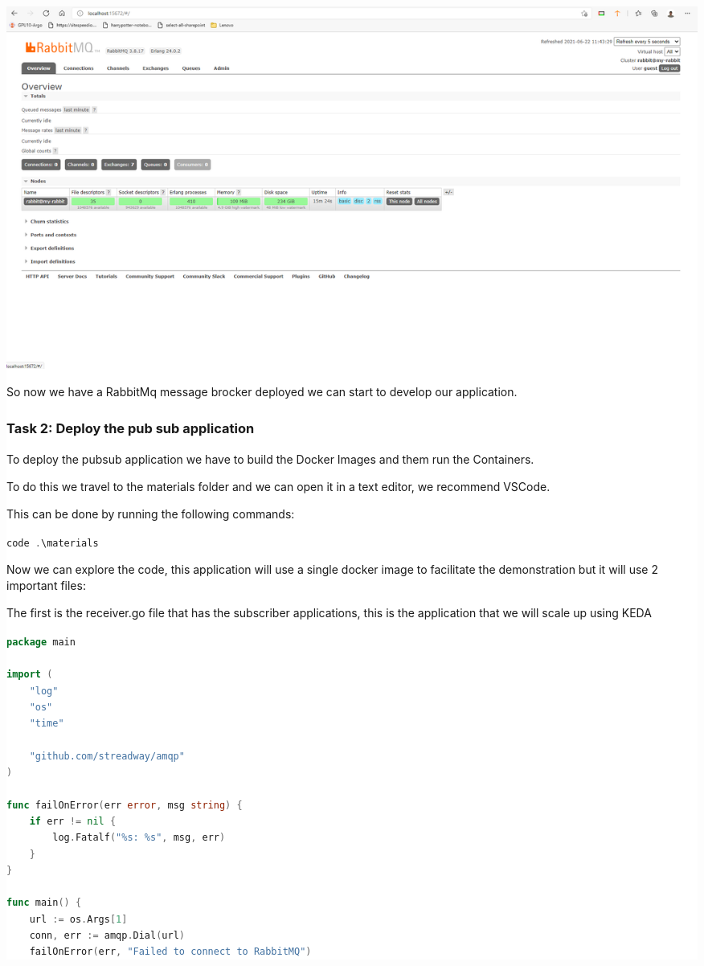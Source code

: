 ![RabbitMq Dashboard](./media/content3.png)

So now we have a RabbitMq message brocker deployed we can start to develop our application.

### Task 2: Deploy the pub sub application

To deploy the pubsub application we have to build the Docker Images and them run the Containers.

To do this we travel to the materials folder and we can open it in a text editor, we recommend VSCode.

This can be done by running the following commands:

```powershell
code .\materials
```

Now we can explore the code, this application will use a single docker image to facilitate the demonstration but it will use 2 important files:

The first is the receiver.go file that has the subscriber applications, this is the application that we will scale up using KEDA 

```go
package main

import (
	"log"
	"os"
	"time"

	"github.com/streadway/amqp"
)

func failOnError(err error, msg string) {
	if err != nil {
		log.Fatalf("%s: %s", msg, err)
	}
}

func main() {
	url := os.Args[1]
	conn, err := amqp.Dial(url)
	failOnError(err, "Failed to connect to RabbitMQ")
```